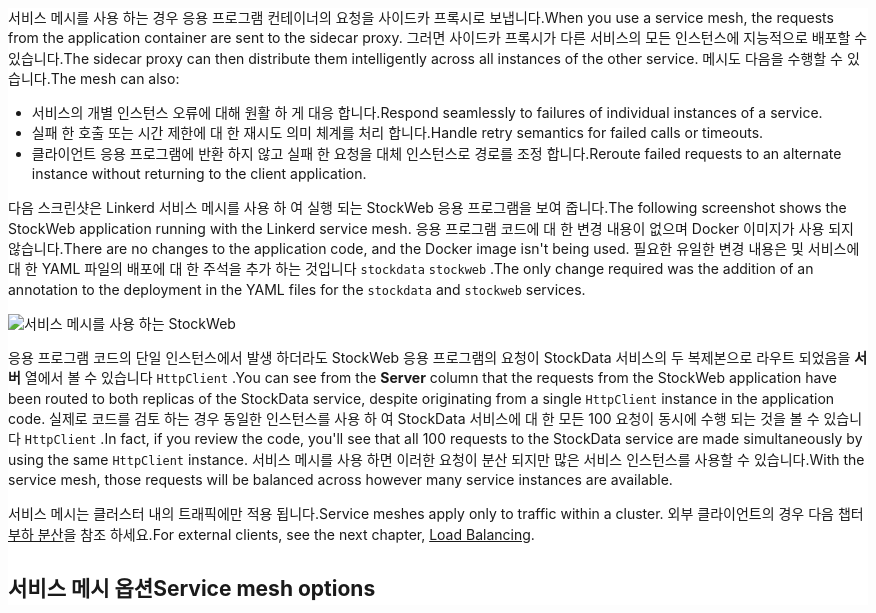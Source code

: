 <span data-ttu-id="9d689-119">서비스 메시를 사용 하는 경우 응용 프로그램 컨테이너의 요청을 사이드카 프록시로 보냅니다.</span><span class="sxs-lookup"><span data-stu-id="9d689-119">When you use a service mesh, the requests from the application container are sent to the sidecar proxy.</span></span> <span data-ttu-id="9d689-120">그러면 사이드카 프록시가 다른 서비스의 모든 인스턴스에 지능적으로 배포할 수 있습니다.</span><span class="sxs-lookup"><span data-stu-id="9d689-120">The sidecar proxy can then distribute them intelligently across all instances of the other service.</span></span> <span data-ttu-id="9d689-121">메시도 다음을 수행할 수 있습니다.</span><span class="sxs-lookup"><span data-stu-id="9d689-121">The mesh can also:</span></span>

- <span data-ttu-id="9d689-122">서비스의 개별 인스턴스 오류에 대해 원활 하 게 대응 합니다.</span><span class="sxs-lookup"><span data-stu-id="9d689-122">Respond seamlessly to failures of individual instances of a service.</span></span>
- <span data-ttu-id="9d689-123">실패 한 호출 또는 시간 제한에 대 한 재시도 의미 체계를 처리 합니다.</span><span class="sxs-lookup"><span data-stu-id="9d689-123">Handle retry semantics for failed calls or timeouts.</span></span>
- <span data-ttu-id="9d689-124">클라이언트 응용 프로그램에 반환 하지 않고 실패 한 요청을 대체 인스턴스로 경로를 조정 합니다.</span><span class="sxs-lookup"><span data-stu-id="9d689-124">Reroute failed requests to an alternate instance without returning to the client application.</span></span>

<span data-ttu-id="9d689-125">다음 스크린샷은 Linkerd 서비스 메시를 사용 하 여 실행 되는 StockWeb 응용 프로그램을 보여 줍니다.</span><span class="sxs-lookup"><span data-stu-id="9d689-125">The following screenshot shows the StockWeb application running with the Linkerd service mesh.</span></span> <span data-ttu-id="9d689-126">응용 프로그램 코드에 대 한 변경 내용이 없으며 Docker 이미지가 사용 되지 않습니다.</span><span class="sxs-lookup"><span data-stu-id="9d689-126">There are no changes to the application code, and the Docker image isn't being used.</span></span> <span data-ttu-id="9d689-127">필요한 유일한 변경 내용은 및 서비스에 대 한 YAML 파일의 배포에 대 한 주석을 추가 하는 것입니다 `stockdata` `stockweb` .</span><span class="sxs-lookup"><span data-stu-id="9d689-127">The only change required was the addition of an annotation to the deployment in the YAML files for the `stockdata` and `stockweb` services.</span></span>

![서비스 메시를 사용 하는 StockWeb](media/service-mesh/stockweb-servicemesh-screenshot.png)

<span data-ttu-id="9d689-129">응용 프로그램 코드의 단일 인스턴스에서 발생 하더라도 StockWeb 응용 프로그램의 요청이 StockData 서비스의 두 복제본으로 라우트 되었음을 **서버** 열에서 볼 수 있습니다 `HttpClient` .</span><span class="sxs-lookup"><span data-stu-id="9d689-129">You can see from the **Server** column that the requests from the StockWeb application have been routed to both replicas of the StockData service, despite originating from a single `HttpClient` instance in the application code.</span></span> <span data-ttu-id="9d689-130">실제로 코드를 검토 하는 경우 동일한 인스턴스를 사용 하 여 StockData 서비스에 대 한 모든 100 요청이 동시에 수행 되는 것을 볼 수 있습니다 `HttpClient` .</span><span class="sxs-lookup"><span data-stu-id="9d689-130">In fact, if you review the code, you'll see that all 100 requests to the StockData service are made simultaneously by using the same `HttpClient` instance.</span></span> <span data-ttu-id="9d689-131">서비스 메시를 사용 하면 이러한 요청이 분산 되지만 많은 서비스 인스턴스를 사용할 수 있습니다.</span><span class="sxs-lookup"><span data-stu-id="9d689-131">With the service mesh, those requests will be balanced across however many service instances are available.</span></span>

<span data-ttu-id="9d689-132">서비스 메시는 클러스터 내의 트래픽에만 적용 됩니다.</span><span class="sxs-lookup"><span data-stu-id="9d689-132">Service meshes apply only to traffic within a cluster.</span></span> <span data-ttu-id="9d689-133">외부 클라이언트의 경우 다음 챕터 [부하 분산](load-balancing.md)을 참조 하세요.</span><span class="sxs-lookup"><span data-stu-id="9d689-133">For external clients, see the next chapter, [Load Balancing](load-balancing.md).</span></span>

## <a name="service-mesh-options"></a><span data-ttu-id="9d689-134">서비스 메시 옵션</span><span class="sxs-lookup"><span data-stu-id="9d689-134">Service mesh options</span></span>
